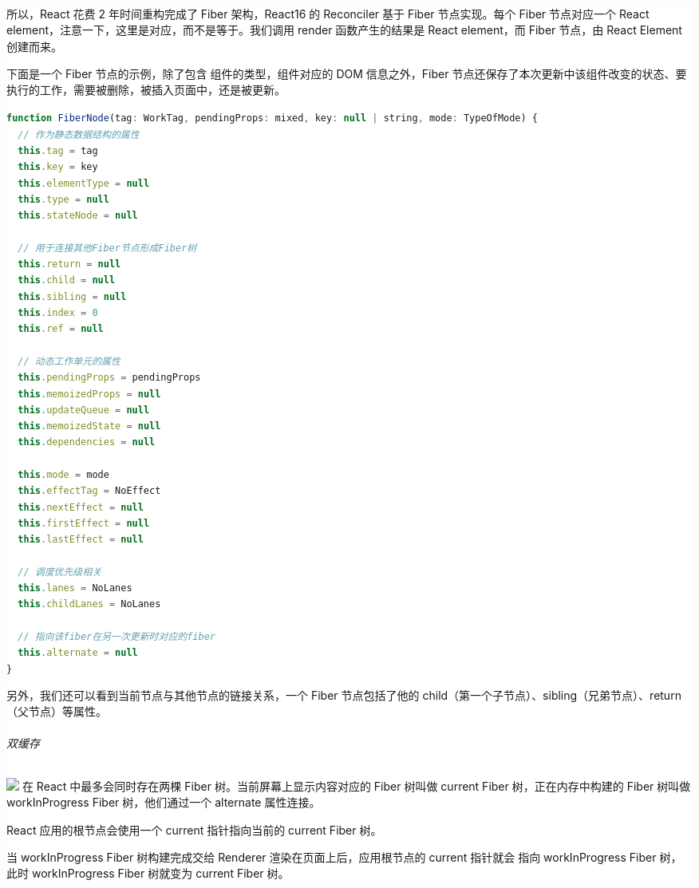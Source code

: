 所以，React 花费 2 年时间重构完成了 Fiber 架构，React16 的 Reconciler 基于 Fiber 节点实现。每个 Fiber 节点对应一个 React element，注意一下，这里是对应，而不是等于。我们调用 render 函数产生的结果是 React element，而 Fiber 节点，由 React Element 创建而来。

下面是一个 Fiber 节点的示例，除了包含 组件的类型，组件对应的 DOM 信息之外，Fiber 节点还保存了本次更新中该组件改变的状态、要执行的工作，需要被删除，被插入页面中，还是被更新。

```js
function FiberNode(tag: WorkTag, pendingProps: mixed, key: null | string, mode: TypeOfMode) {
  // 作为静态数据结构的属性
  this.tag = tag
  this.key = key
  this.elementType = null
  this.type = null
  this.stateNode = null

  // 用于连接其他Fiber节点形成Fiber树
  this.return = null
  this.child = null
  this.sibling = null
  this.index = 0
  this.ref = null

  // 动态工作单元的属性
  this.pendingProps = pendingProps
  this.memoizedProps = null
  this.updateQueue = null
  this.memoizedState = null
  this.dependencies = null

  this.mode = mode
  this.effectTag = NoEffect
  this.nextEffect = null
  this.firstEffect = null
  this.lastEffect = null

  // 调度优先级相关
  this.lanes = NoLanes
  this.childLanes = NoLanes

  // 指向该fiber在另一次更新时对应的fiber
  this.alternate = null
}
```

另外，我们还可以看到当前节点与其他节点的链接关系，一个 Fiber 节点包括了他的 child（第一个子节点）、sibling（兄弟节点）、return（父节点）等属性。

###### 双缓存

![](https://p3-juejin.byteimg.com/tos-cn-i-k3u1fbpfcp/97ccd97a30fa422fa7ffa1efc71326bd~tplv-k3u1fbpfcp-zoom-in-crop-mark:1304:0:0:0.awebp)
在 React 中最多会同时存在两棵 Fiber 树。当前屏幕上显示内容对应的 Fiber 树叫做 current Fiber 树，正在内存中构建的 Fiber 树叫做 workInProgress Fiber 树，他们通过一个 alternate 属性连接。

React 应用的根节点会使用一个 current 指针指向当前的 current Fiber 树。

当 workInProgress Fiber 树构建完成交给 Renderer 渲染在页面上后，应用根节点的 current 指针就会 指向 workInProgress Fiber 树，此时 workInProgress Fiber 树就变为 current Fiber 树。
